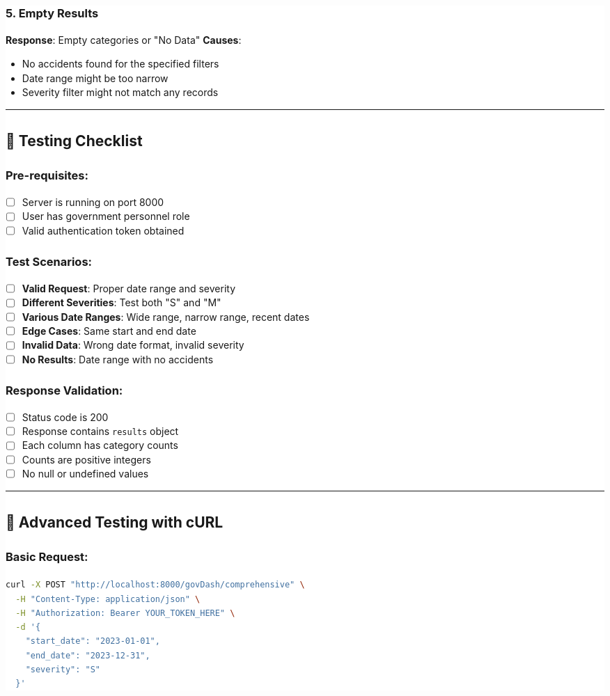 ### **5. Empty Results**

**Response**: Empty categories or "No Data"
**Causes**:

- No accidents found for the specified filters
- Date range might be too narrow
- Severity filter might not match any records

---

## 🧪 **Testing Checklist**

### **Pre-requisites:**

- [ ] Server is running on port 8000
- [ ] User has government personnel role
- [ ] Valid authentication token obtained

### **Test Scenarios:**

- [ ] **Valid Request**: Proper date range and severity
- [ ] **Different Severities**: Test both "S" and "M"
- [ ] **Various Date Ranges**: Wide range, narrow range, recent dates
- [ ] **Edge Cases**: Same start and end date
- [ ] **Invalid Data**: Wrong date format, invalid severity
- [ ] **No Results**: Date range with no accidents

### **Response Validation:**

- [ ] Status code is 200
- [ ] Response contains `results` object
- [ ] Each column has category counts
- [ ] Counts are positive integers
- [ ] No null or undefined values

---

## 🔧 **Advanced Testing with cURL**

### **Basic Request:**

```bash
curl -X POST "http://localhost:8000/govDash/comprehensive" \
  -H "Content-Type: application/json" \
  -H "Authorization: Bearer YOUR_TOKEN_HERE" \
  -d '{
    "start_date": "2023-01-01",
    "end_date": "2023-12-31",
    "severity": "S"
  }'
```
